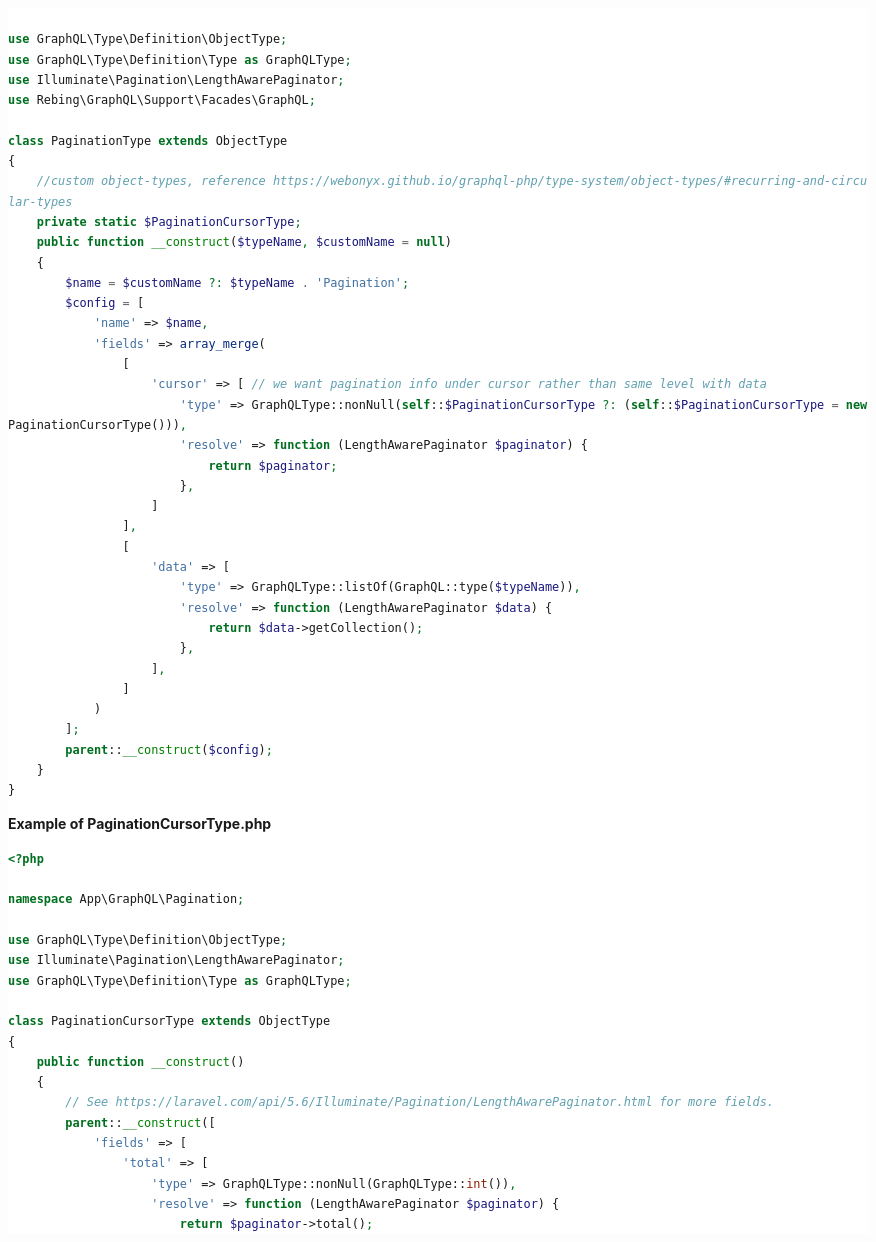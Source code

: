 ```php

use GraphQL\Type\Definition\ObjectType;
use GraphQL\Type\Definition\Type as GraphQLType;
use Illuminate\Pagination\LengthAwarePaginator;
use Rebing\GraphQL\Support\Facades\GraphQL;

class PaginationType extends ObjectType
{
    //custom object-types, reference https://webonyx.github.io/graphql-php/type-system/object-types/#recurring-and-circular-types
    private static $PaginationCursorType;
    public function __construct($typeName, $customName = null)
    {
        $name = $customName ?: $typeName . 'Pagination';
        $config = [
            'name' => $name,
            'fields' => array_merge(
                [
                    'cursor' => [ // we want pagination info under cursor rather than same level with data
                        'type' => GraphQLType::nonNull(self::$PaginationCursorType ?: (self::$PaginationCursorType = new PaginationCursorType())),
                        'resolve' => function (LengthAwarePaginator $paginator) {
                            return $paginator;
                        },
                    ]
                ],
                [
                    'data' => [
                        'type' => GraphQLType::listOf(GraphQL::type($typeName)),
                        'resolve' => function (LengthAwarePaginator $data) {
                            return $data->getCollection();
                        },
                    ],
                ]
            )
        ];
        parent::__construct($config);
    }
}
```
**Example of PaginationCursorType.php**
```php
<?php

namespace App\GraphQL\Pagination;

use GraphQL\Type\Definition\ObjectType;
use Illuminate\Pagination\LengthAwarePaginator;
use GraphQL\Type\Definition\Type as GraphQLType;

class PaginationCursorType extends ObjectType
{
    public function __construct()
    {
        // See https://laravel.com/api/5.6/Illuminate/Pagination/LengthAwarePaginator.html for more fields.
        parent::__construct([
            'fields' => [
                'total' => [
                    'type' => GraphQLType::nonNull(GraphQLType::int()),
                    'resolve' => function (LengthAwarePaginator $paginator) {
                        return $paginator->total();
```